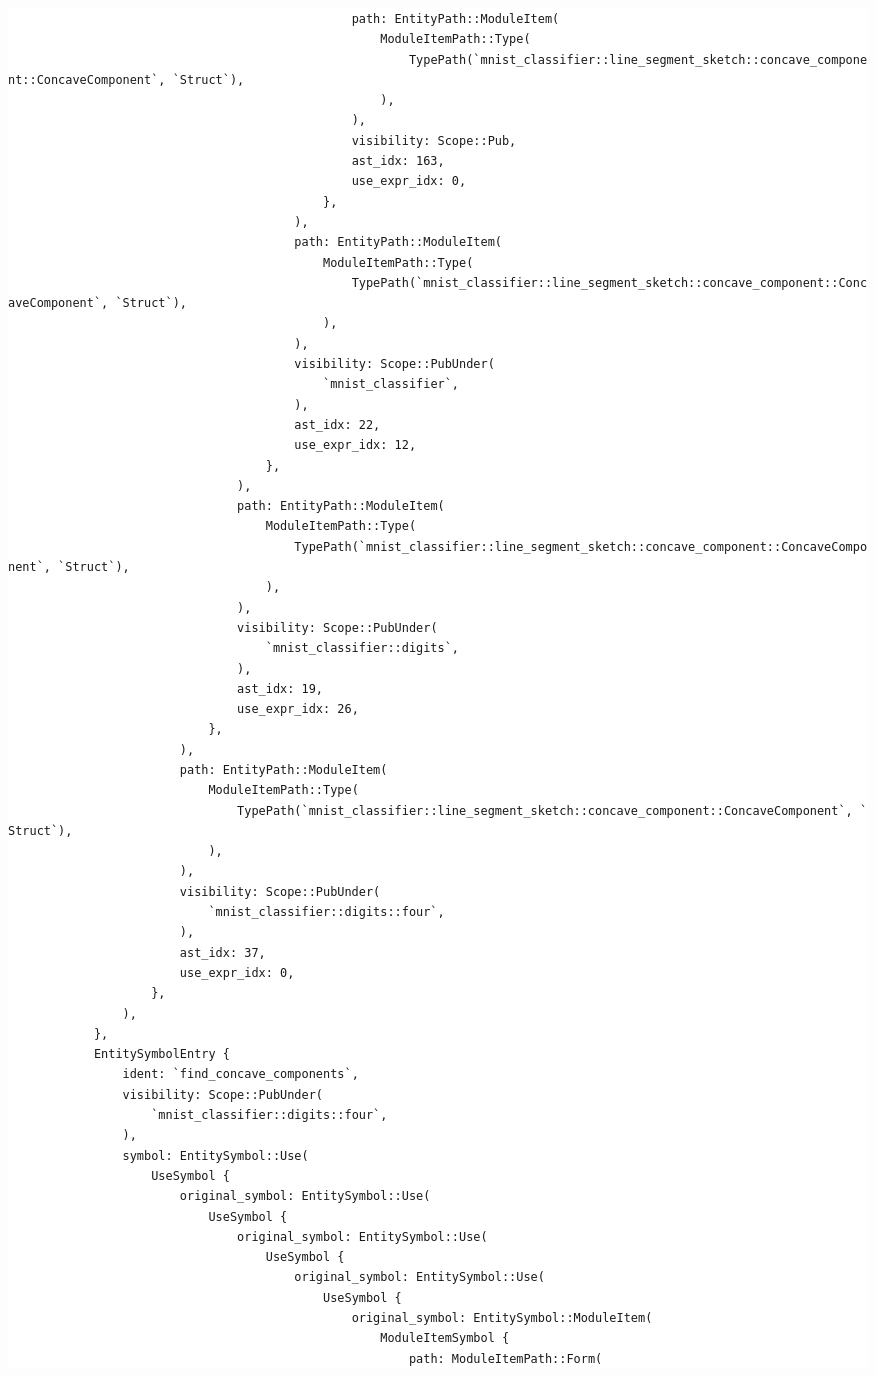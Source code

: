                                                     path: EntityPath::ModuleItem(
                                                        ModuleItemPath::Type(
                                                            TypePath(`mnist_classifier::line_segment_sketch::concave_component::ConcaveComponent`, `Struct`),
                                                        ),
                                                    ),
                                                    visibility: Scope::Pub,
                                                    ast_idx: 163,
                                                    use_expr_idx: 0,
                                                },
                                            ),
                                            path: EntityPath::ModuleItem(
                                                ModuleItemPath::Type(
                                                    TypePath(`mnist_classifier::line_segment_sketch::concave_component::ConcaveComponent`, `Struct`),
                                                ),
                                            ),
                                            visibility: Scope::PubUnder(
                                                `mnist_classifier`,
                                            ),
                                            ast_idx: 22,
                                            use_expr_idx: 12,
                                        },
                                    ),
                                    path: EntityPath::ModuleItem(
                                        ModuleItemPath::Type(
                                            TypePath(`mnist_classifier::line_segment_sketch::concave_component::ConcaveComponent`, `Struct`),
                                        ),
                                    ),
                                    visibility: Scope::PubUnder(
                                        `mnist_classifier::digits`,
                                    ),
                                    ast_idx: 19,
                                    use_expr_idx: 26,
                                },
                            ),
                            path: EntityPath::ModuleItem(
                                ModuleItemPath::Type(
                                    TypePath(`mnist_classifier::line_segment_sketch::concave_component::ConcaveComponent`, `Struct`),
                                ),
                            ),
                            visibility: Scope::PubUnder(
                                `mnist_classifier::digits::four`,
                            ),
                            ast_idx: 37,
                            use_expr_idx: 0,
                        },
                    ),
                },
                EntitySymbolEntry {
                    ident: `find_concave_components`,
                    visibility: Scope::PubUnder(
                        `mnist_classifier::digits::four`,
                    ),
                    symbol: EntitySymbol::Use(
                        UseSymbol {
                            original_symbol: EntitySymbol::Use(
                                UseSymbol {
                                    original_symbol: EntitySymbol::Use(
                                        UseSymbol {
                                            original_symbol: EntitySymbol::Use(
                                                UseSymbol {
                                                    original_symbol: EntitySymbol::ModuleItem(
                                                        ModuleItemSymbol {
                                                            path: ModuleItemPath::Form(